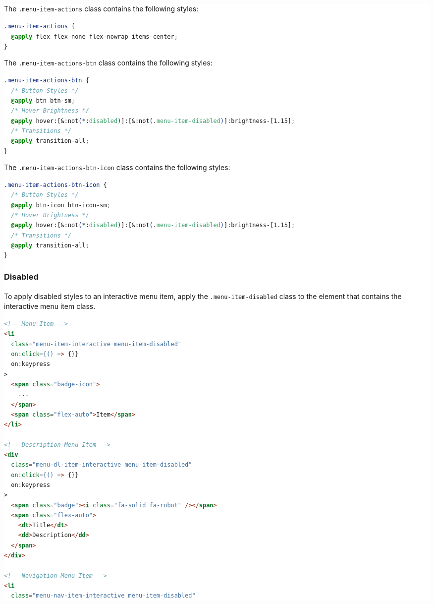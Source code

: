 The `.menu-item-actions` class contains the following styles:

```css
.menu-item-actions {
  @apply flex flex-none flex-nowrap items-center;
}
```

The `.menu-item-actions-btn` class contains the following styles:

```css
.menu-item-actions-btn {
  /* Button Styles */
  @apply btn btn-sm;
  /* Hover Brightness */
  @apply hover:[&:not(*:disabled)]:[&:not(.menu-item-disabled)]:brightness-[1.15];
  /* Transitions */
  @apply transition-all;
}
```

The `.menu-item-actions-btn-icon` class contains the following styles:

```css
.menu-item-actions-btn-icon {
  /* Button Styles */
  @apply btn-icon btn-icon-sm;
  /* Hover Brightness */
  @apply hover:[&:not(*:disabled)]:[&:not(.menu-item-disabled)]:brightness-[1.15];
  /* Transitions */
  @apply transition-all;
}
```

### Disabled

To apply disabled styles to an interactive menu item, apply the `.menu-item-disabled` class to the element that contains the interactive menu item class.

```html
<!-- Menu Item -->
<li
  class="menu-item-interactive menu-item-disabled"
  on:click={() => {}}
  on:keypress
>
  <span class="badge-icon">
    ...
  </span>
  <span class="flex-auto">Item</span>
</li>

<!-- Description Menu Item -->
<div
  class="menu-dl-item-interactive menu-item-disabled"
  on:click={() => {}}
  on:keypress
>
  <span class="badge"><i class="fa-solid fa-robot" /></span>
  <span class="flex-auto">
    <dt>Title</dt>
    <dd>Description</dd>
  </span>
</div>

<!-- Navigation Menu Item -->
<li
  class="menu-nav-item-interactive menu-item-disabled"
```